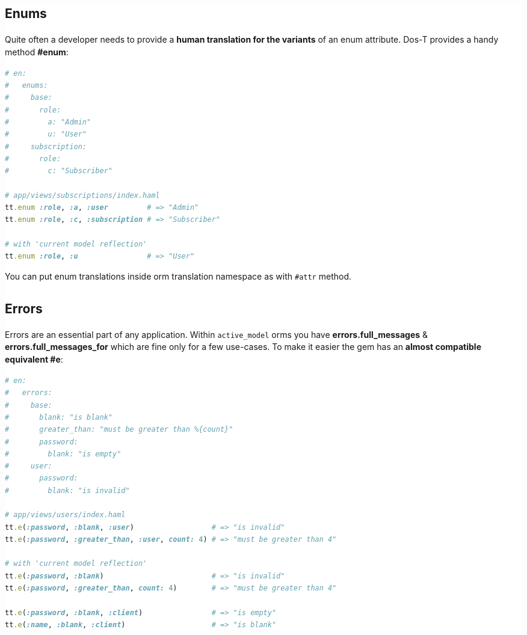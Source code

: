 ## Enums

Quite often a developer needs to provide a **human translation for the variants** of an enum attribute. Dos-T provides
a handy method **#enum**:

```ruby
# en:
#   enums:
#     base:
#       role:
#         a: "Admin"
#         u: "User"
#     subscription:
#       role:
#         c: "Subscriber"

# app/views/subscriptions/index.haml
tt.enum :role, :a, :user         # => "Admin"
tt.enum :role, :c, :subscription # => "Subscriber"

# with 'current model reflection'
tt.enum :role, :u                # => "User"
```
You can put enum translations inside orm translation namespace as with `#attr` method.

## Errors

Errors are an essential part of any application. Within `active_model` orms you have **errors.full_messages**
& **errors.full_messages_for** which are fine only for a few use-cases. To make it easier the gem has an
**almost compatible equivalent #e**:

```ruby
# en:
#   errors:
#     base:
#       blank: "is blank"
#       greater_than: "must be greater than %{count}"
#       password:
#         blank: "is empty"
#     user:
#       password:
#         blank: "is invalid"

# app/views/users/index.haml
tt.e(:password, :blank, :user)                  # => "is invalid"
tt.e(:password, :greater_than, :user, count: 4) # => "must be greater than 4"

# with 'current model reflection'
tt.e(:password, :blank)                         # => "is invalid"
tt.e(:password, :greater_than, count: 4)        # => "must be greater than 4"

tt.e(:password, :blank, :client)                # => "is empty"
tt.e(:name, :blank, :client)                    # => "is blank"
```
